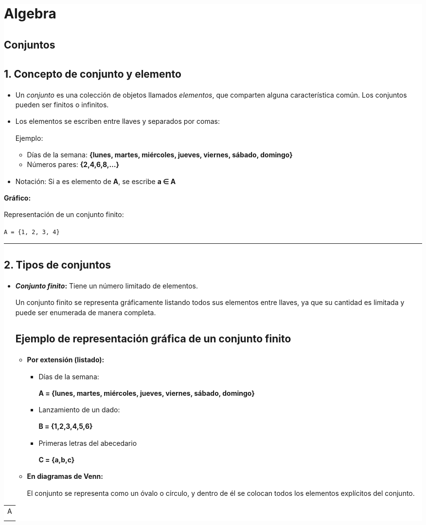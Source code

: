 # Algebra

## **Conjuntos**

## **1. Concepto de conjunto y elemento**

- Un *conjunto* es una colección de objetos llamados *elementos*, que comparten alguna característica común. Los conjuntos pueden ser finitos o infinitos.
- Los elementos se escriben entre llaves y separados por comas:
    
    Ejemplo:
    
    - Días de la semana: **{lunes, martes, miércoles, jueves, viernes, sábado, domingo}**
    - Números pares: **{2,4,6,8,…}**
- Notación: Si a es elemento de **A**, se escribe **a ∈ A**

**Gráfico:**

Representación de un conjunto finito:

```
A = {1, 2, 3, 4}
```

---

## 2. Tipos de conjuntos

- ***Conjunto finito*:** Tiene un número limitado de elementos.
    
    Un conjunto finito se representa gráficamente listando todos sus elementos entre llaves, ya que su cantidad es limitada y puede ser enumerada de manera completa.
    
    ## **Ejemplo de representación gráfica de un conjunto finito**
    
    - **Por extensión (listado):**
        - Días de la semana:
            
            **A = {lunes, martes, miércoles, jueves, viernes, sábado, domingo}**
            
        - Lanzamiento de un dado:
            
            **B = {1,2,3,4,5,6}**
            
        - Primeras letras del abecedario
            
            **C = {a,b,c}**
            
    - **En diagramas de Venn:**
        
        El conjunto se representa como un óvalo o círculo, y dentro de él se colocan todos los elementos explícitos del conjunto.
        
 <table>
  <td>A</td>
  <tr><td>
